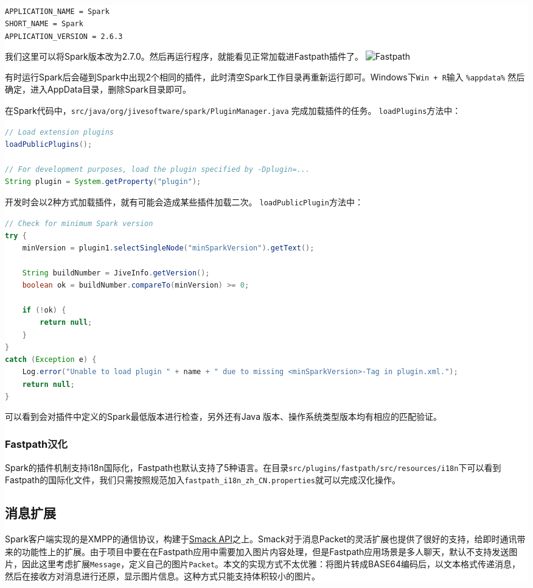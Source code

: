 ```properties
APPLICATION_NAME = Spark
SHORT_NAME = Spark
APPLICATION_VERSION = 2.6.3
```

我们这里可以将Spark版本改为2.7.0。然后再运行程序，就能看见正常加载进Fastpath插件了。
![Fastpath][13]

有时运行Spark后会碰到Spark中出现2个相同的插件，此时清空Spark工作目录再重新运行即可。Windows下`Win + R`输入 `%appdata%` 然后确定，进入AppData目录，删除Spark目录即可。

在Spark代码中，`src/java/org/jivesoftware/spark/PluginManager.java` 完成加载插件的任务。
`loadPlugins`方法中：

```java
// Load extension plugins
loadPublicPlugins();

// For development purposes, load the plugin specified by -Dplugin=...
String plugin = System.getProperty("plugin");
```

开发时会以2种方式加载插件，就有可能会造成某些插件加载二次。
`loadPublicPlugin`方法中：

```java
// Check for minimum Spark version
try {
    minVersion = plugin1.selectSingleNode("minSparkVersion").getText();

    String buildNumber = JiveInfo.getVersion();
    boolean ok = buildNumber.compareTo(minVersion) >= 0;

    if (!ok) {
        return null;
    }
}
catch (Exception e) {
    Log.error("Unable to load plugin " + name + " due to missing <minSparkVersion>-Tag in plugin.xml.");
    return null;
}
```

可以看到会对插件中定义的Spark最低版本进行检查，另外还有Java 版本、操作系统类型版本均有相应的匹配验证。

### Fastpath汉化

Spark的插件机制支持i18n国际化，Fastpath也默认支持了5种语言。在目录`src/plugins/fastpath/src/resources/i18n`下可以看到Fastpath的国际化文件，我们只需按照规范加入`fastpath_i18n_zh_CN.properties`就可以完成汉化操作。

## 消息扩展

Spark客户端实现的是XMPP的通信协议，构建于[Smack API][16]之上。Smack对于消息Packet的灵活扩展也提供了很好的支持，给即时通讯带来的功能性上的扩展。由于项目中要在在Fastpath应用中需要加入图片内容处理，但是Fastpath应用场景是多人聊天，默认不支持发送图片，因此这里考虑扩展`Message`，定义自己的图片`Packet`。本文的实现方式不太优雅：将图片转成BASE64编码后，以文本格式传递消息，然后在接收方对消息进行还原，显示图片信息。这种方式只能支持体积较小的图片。


[1]: https://igniterealtime.org/projects/openfire/index.jsp "Openfire"
[2]: https://igniterealtime.org/projects/spark/index.jsp "Spark"
[3]: https://igniterealtime.org/downloads/nightly_spark.jsp "Nightly Spark"
[16]: https://igniterealtime.org/projects/smack/index.jsp "Smack API"
[5]: https://o35qld6sq.qnssl.com/img/project-jre.png
[6]: https://o35qld6sq.qnssl.com/img/source-config.png
[7]: https://o35qld6sq.qnssl.com/img/UserEntries.png
[8]: https://o35qld6sq.qnssl.com/img/RunSpark.png
[9]: https://o35qld6sq.qnssl.com/img/Spark.png
[10]: https://o35qld6sq.qnssl.com/img/SmarckDebug.png
[11]: https://o35qld6sq.qnssl.com/img/AntWin.png
[12]: https://o35qld6sq.qnssl.com/img/DeleteComplierWarnings.png
[13]: https://o35qld6sq.qnssl.com/img/Fastpath.png
[14]: https://o35qld6sq.qnssl.com/img/image-chat.png
[15]: https://o35qld6sq.qnssl.com/img/ImagePacket.png
[17]: https://o35qld6sq.qnssl.com/img/of.png
[21]: http://irusher.com/Smack%E8%A7%A3%E6%9E%90%E8%87%AA%E5%AE%9A%E4%B9%89%E5%8C%85%E7%BB%93%E6%9E%84/ "Smack解析自定义包结构"
[22]: http://naviger.com/?p=118 "LOAD TESTING OPENFIRE FASTPATH"
[23]: http://kurting615.iteye.com/blog/1162082 "XMPP实现群聊截图(spark+openfire)"
[24]: http://www.micmiu.com/opensource/openfire/openfire-plugins-build/ "Openfire插件开发坏境配置指南"
[25]: https://community.igniterealtime.org/message/233207#233207 "Looking for fastpath_webchat.war source code svn ??"
[26]: https://www.igniterealtime.org/ "Open Realtime."
